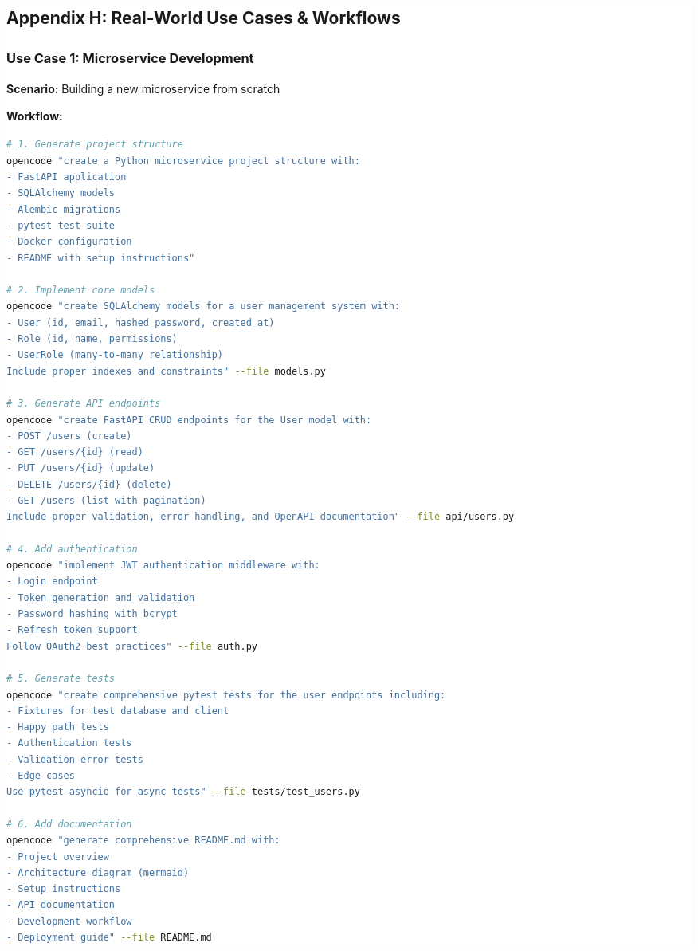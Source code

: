 
## Appendix H: Real-World Use Cases & Workflows

### Use Case 1: Microservice Development

**Scenario:** Building a new microservice from scratch

**Workflow:**
```bash
# 1. Generate project structure
opencode "create a Python microservice project structure with:
- FastAPI application
- SQLAlchemy models
- Alembic migrations
- pytest test suite
- Docker configuration
- README with setup instructions"

# 2. Implement core models
opencode "create SQLAlchemy models for a user management system with:
- User (id, email, hashed_password, created_at)
- Role (id, name, permissions)
- UserRole (many-to-many relationship)
Include proper indexes and constraints" --file models.py

# 3. Generate API endpoints
opencode "create FastAPI CRUD endpoints for the User model with:
- POST /users (create)
- GET /users/{id} (read)
- PUT /users/{id} (update)
- DELETE /users/{id} (delete)
- GET /users (list with pagination)
Include proper validation, error handling, and OpenAPI documentation" --file api/users.py

# 4. Add authentication
opencode "implement JWT authentication middleware with:
- Login endpoint
- Token generation and validation
- Password hashing with bcrypt
- Refresh token support
Follow OAuth2 best practices" --file auth.py

# 5. Generate tests
opencode "create comprehensive pytest tests for the user endpoints including:
- Fixtures for test database and client
- Happy path tests
- Authentication tests
- Validation error tests
- Edge cases
Use pytest-asyncio for async tests" --file tests/test_users.py

# 6. Add documentation
opencode "generate comprehensive README.md with:
- Project overview
- Architecture diagram (mermaid)
- Setup instructions
- API documentation
- Development workflow
- Deployment guide" --file README.md
```

